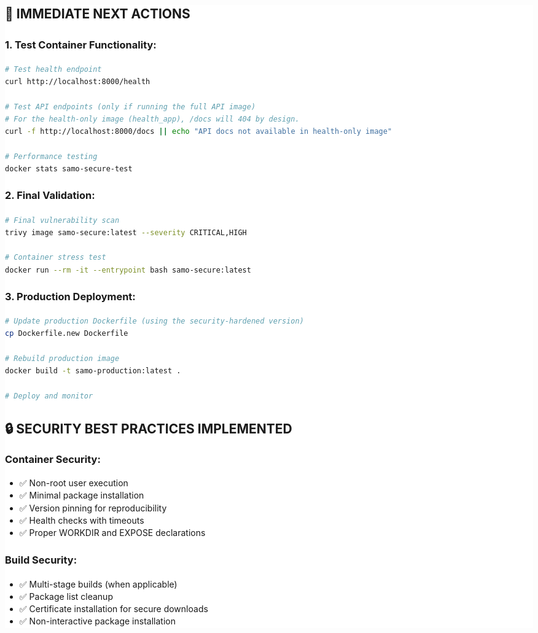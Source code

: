## 🎯 **IMMEDIATE NEXT ACTIONS**

### **1. Test Container Functionality:**
```bash
# Test health endpoint
curl http://localhost:8000/health

# Test API endpoints (only if running the full API image)
# For the health-only image (health_app), /docs will 404 by design.
curl -f http://localhost:8000/docs || echo "API docs not available in health-only image"

# Performance testing
docker stats samo-secure-test
```

### **2. Final Validation:**
```bash
# Final vulnerability scan
trivy image samo-secure:latest --severity CRITICAL,HIGH

# Container stress test
docker run --rm -it --entrypoint bash samo-secure:latest
```

### **3. Production Deployment:**
```bash
# Update production Dockerfile (using the security-hardened version)
cp Dockerfile.new Dockerfile

# Rebuild production image
docker build -t samo-production:latest .

# Deploy and monitor
```

## 🔒 **SECURITY BEST PRACTICES IMPLEMENTED**

### **Container Security:**
- ✅ Non-root user execution
- ✅ Minimal package installation
- ✅ Version pinning for reproducibility
- ✅ Health checks with timeouts
- ✅ Proper WORKDIR and EXPOSE declarations

### **Build Security:**
- ✅ Multi-stage builds (when applicable)
- ✅ Package list cleanup
- ✅ Certificate installation for secure downloads
- ✅ Non-interactive package installation
